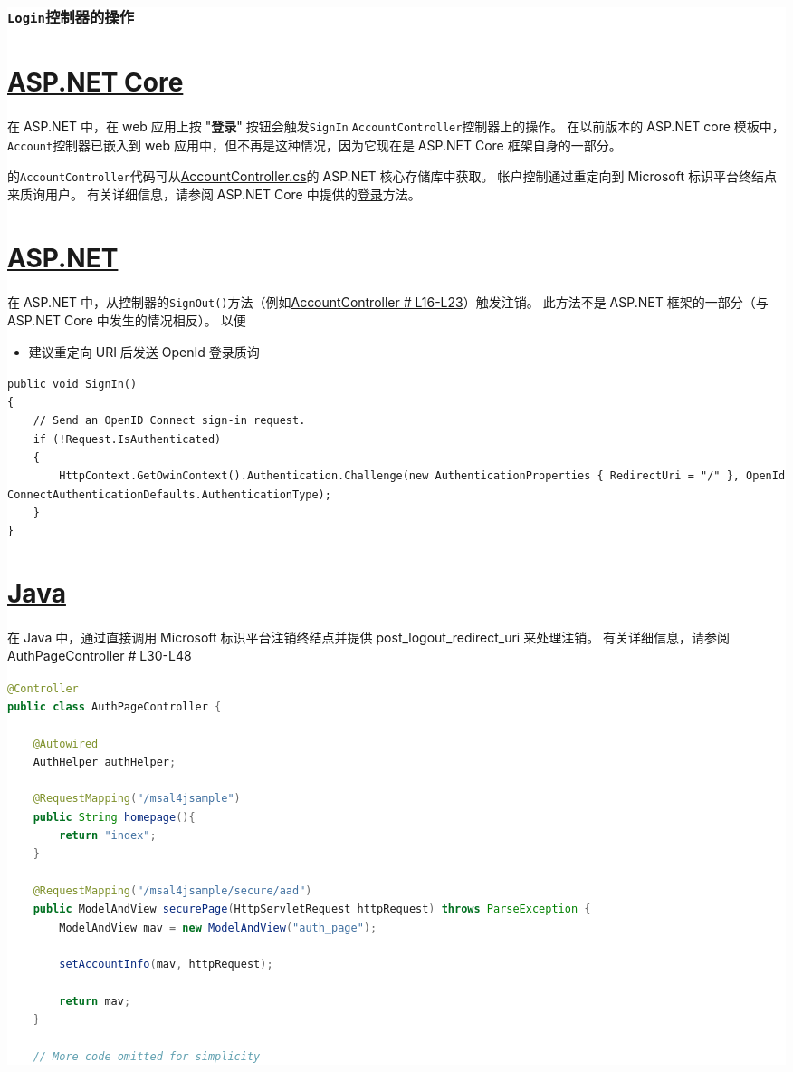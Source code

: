 
### <a name="login-action-of-the-controller"></a>`Login`控制器的操作

# <a name="aspnet-coretabaspnetcore"></a>[ASP.NET Core](#tab/aspnetcore)

在 ASP.NET 中，在 web 应用上按 "**登录**" 按钮会触发`SignIn` `AccountController`控制器上的操作。 在以前版本的 ASP.NET core 模板中， `Account`控制器已嵌入到 web 应用中，但不再是这种情况，因为它现在是 ASP.NET Core 框架自身的一部分。

的`AccountController`代码可从[AccountController.cs](https://github.com/aspnet/AspNetCore/blob/master/src/Azure/AzureAD/Authentication.AzureAD.UI/src/Areas/AzureAD/Controllers/AccountController.cs)的 ASP.NET 核心存储库中获取。 帐户控制通过重定向到 Microsoft 标识平台终结点来质询用户。 有关详细信息，请参阅 ASP.NET Core 中提供的[登录](https://github.com/aspnet/AspNetCore/blob/f3e6b74623d42d5164fd5f97a288792c8ad877b6/src/Azure/AzureAD/Authentication.AzureAD.UI/src/Areas/AzureAD/Controllers/AccountController.cs#L23-L31)方法。

# <a name="aspnettabaspnet"></a>[ASP.NET](#tab/aspnet)

在 ASP.NET 中，从控制器的`SignOut()`方法（例如[AccountController # L16-L23](https://github.com/Azure-Samples/ms-identity-aspnet-webapp-openidconnect/blob/a2da310539aa613b77da1f9e1c17585311ab22b7/WebApp/Controllers/AccountController.cs#L16-L23)）触发注销。 此方法不是 ASP.NET 框架的一部分（与 ASP.NET Core 中发生的情况相反）。 以便

- 建议重定向 URI 后发送 OpenId 登录质询

```CSharp
public void SignIn()
{
    // Send an OpenID Connect sign-in request.
    if (!Request.IsAuthenticated)
    {
        HttpContext.GetOwinContext().Authentication.Challenge(new AuthenticationProperties { RedirectUri = "/" }, OpenIdConnectAuthenticationDefaults.AuthenticationType);
    }
}
```

# <a name="javatabjava"></a>[Java](#tab/java)

在 Java 中，通过直接调用 Microsoft 标识平台注销终结点并提供 post_logout_redirect_uri 来处理注销。 有关详细信息，请参阅[AuthPageController # L30-L48](https://github.com/Azure-Samples/ms-identity-java-webapp/blob/d55ee4ac0ce2c43378f2c99fd6e6856d41bdf144/src/main/java/com/microsoft/azure/msalwebsample/AuthPageController.java#L30-L48)

```Java
@Controller
public class AuthPageController {

    @Autowired
    AuthHelper authHelper;

    @RequestMapping("/msal4jsample")
    public String homepage(){
        return "index";
    }

    @RequestMapping("/msal4jsample/secure/aad")
    public ModelAndView securePage(HttpServletRequest httpRequest) throws ParseException {
        ModelAndView mav = new ModelAndView("auth_page");

        setAccountInfo(mav, httpRequest);

        return mav;
    }

    // More code omitted for simplicity
```